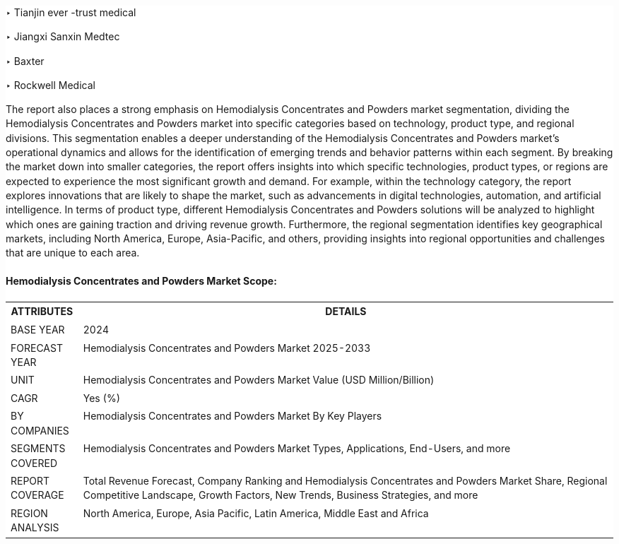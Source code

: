 ‣ Tianjin ever -trust medical

‣ Jiangxi Sanxin Medtec

‣ Baxter

‣ Rockwell Medical

The report also places a strong emphasis on Hemodialysis Concentrates and Powders market segmentation, dividing the Hemodialysis Concentrates and Powders market into specific categories based on technology, product type, and regional divisions. This segmentation enables a deeper understanding of the Hemodialysis Concentrates and Powders market’s operational dynamics and allows for the identification of emerging trends and behavior patterns within each segment. By breaking the market down into smaller categories, the report offers insights into which specific technologies, product types, or regions are expected to experience the most significant growth and demand. For example, within the technology category, the report explores innovations that are likely to shape the market, such as advancements in digital technologies, automation, and artificial intelligence. In terms of product type, different Hemodialysis Concentrates and Powders solutions will be analyzed to highlight which ones are gaining traction and driving revenue growth. Furthermore, the regional segmentation identifies key geographical markets, including North America, Europe, Asia-Pacific, and others, providing insights into regional opportunities and challenges that are unique to each area.

<h4>Hemodialysis Concentrates and Powders Market Scope:</h4>
<table>
<tr>
<th>ATTRIBUTES</th>
<th>DETAILS</th>
</tr>
<tr>
<td>BASE YEAR</td>
<td>2024</td>
</tr>
<tr>
<td>FORECAST YEAR</td>
<td>Hemodialysis Concentrates and Powders Market 2025-2033</td>
</tr>
<tr>
<td>UNIT</td>
<td>Hemodialysis Concentrates and Powders Market Value (USD Million/Billion)</td>
<tr>
<td>CAGR</td>
<td>Yes (%)</td>
</tr>
</tr>
<tr>
<td>BY COMPANIES</td>
<td>Hemodialysis Concentrates and Powders Market By Key Players</td>
</tr>
<tr>
<td>SEGMENTS COVERED</td>
<td>Hemodialysis Concentrates and Powders Market Types, Applications, End-Users, and more</td>
</tr>
<tr>
<td>REPORT COVERAGE</td>
<td>Total Revenue Forecast, Company Ranking and Hemodialysis Concentrates and Powders Market Share, Regional Competitive Landscape, Growth Factors, New Trends, Business Strategies, and more</td>
</tr>
<tr>
<td>REGION ANALYSIS</td>
<td>North America, Europe, Asia Pacific, Latin America, Middle East and Africa</td>
</tr>
</table>
